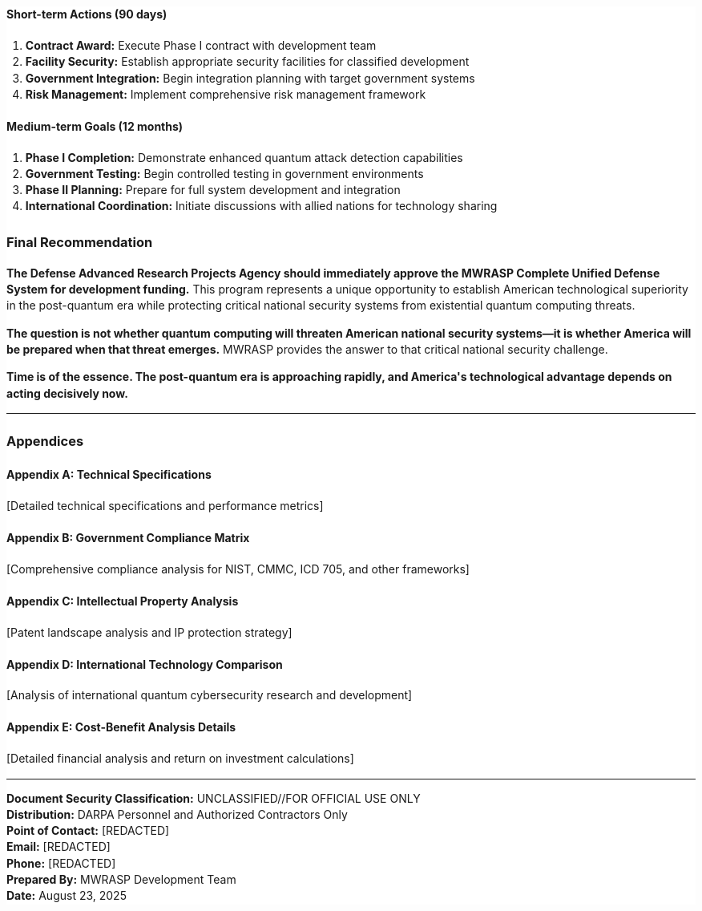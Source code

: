 #### Short-term Actions (90 days)
1. **Contract Award:** Execute Phase I contract with development team
2. **Facility Security:** Establish appropriate security facilities for classified development
3. **Government Integration:** Begin integration planning with target government systems
4. **Risk Management:** Implement comprehensive risk management framework

#### Medium-term Goals (12 months)
1. **Phase I Completion:** Demonstrate enhanced quantum attack detection capabilities
2. **Government Testing:** Begin controlled testing in government environments
3. **Phase II Planning:** Prepare for full system development and integration
4. **International Coordination:** Initiate discussions with allied nations for technology sharing

### Final Recommendation

**The Defense Advanced Research Projects Agency should immediately approve the MWRASP Complete Unified Defense System for development funding.** This program represents a unique opportunity to establish American technological superiority in the post-quantum era while protecting critical national security systems from existential quantum computing threats.

**The question is not whether quantum computing will threaten American national security systems—it is whether America will be prepared when that threat emerges.** MWRASP provides the answer to that critical national security challenge.

**Time is of the essence. The post-quantum era is approaching rapidly, and America's technological advantage depends on acting decisively now.**

---

### Appendices

#### Appendix A: Technical Specifications
[Detailed technical specifications and performance metrics]

#### Appendix B: Government Compliance Matrix
[Comprehensive compliance analysis for NIST, CMMC, ICD 705, and other frameworks]

#### Appendix C: Intellectual Property Analysis
[Patent landscape analysis and IP protection strategy]

#### Appendix D: International Technology Comparison
[Analysis of international quantum cybersecurity research and development]

#### Appendix E: Cost-Benefit Analysis Details
[Detailed financial analysis and return on investment calculations]

---

**Document Security Classification:** UNCLASSIFIED//FOR OFFICIAL USE ONLY  
**Distribution:** DARPA Personnel and Authorized Contractors Only  
**Point of Contact:** [REDACTED]  
**Email:** [REDACTED]  
**Phone:** [REDACTED]  
**Prepared By:** MWRASP Development Team  
**Date:** August 23, 2025